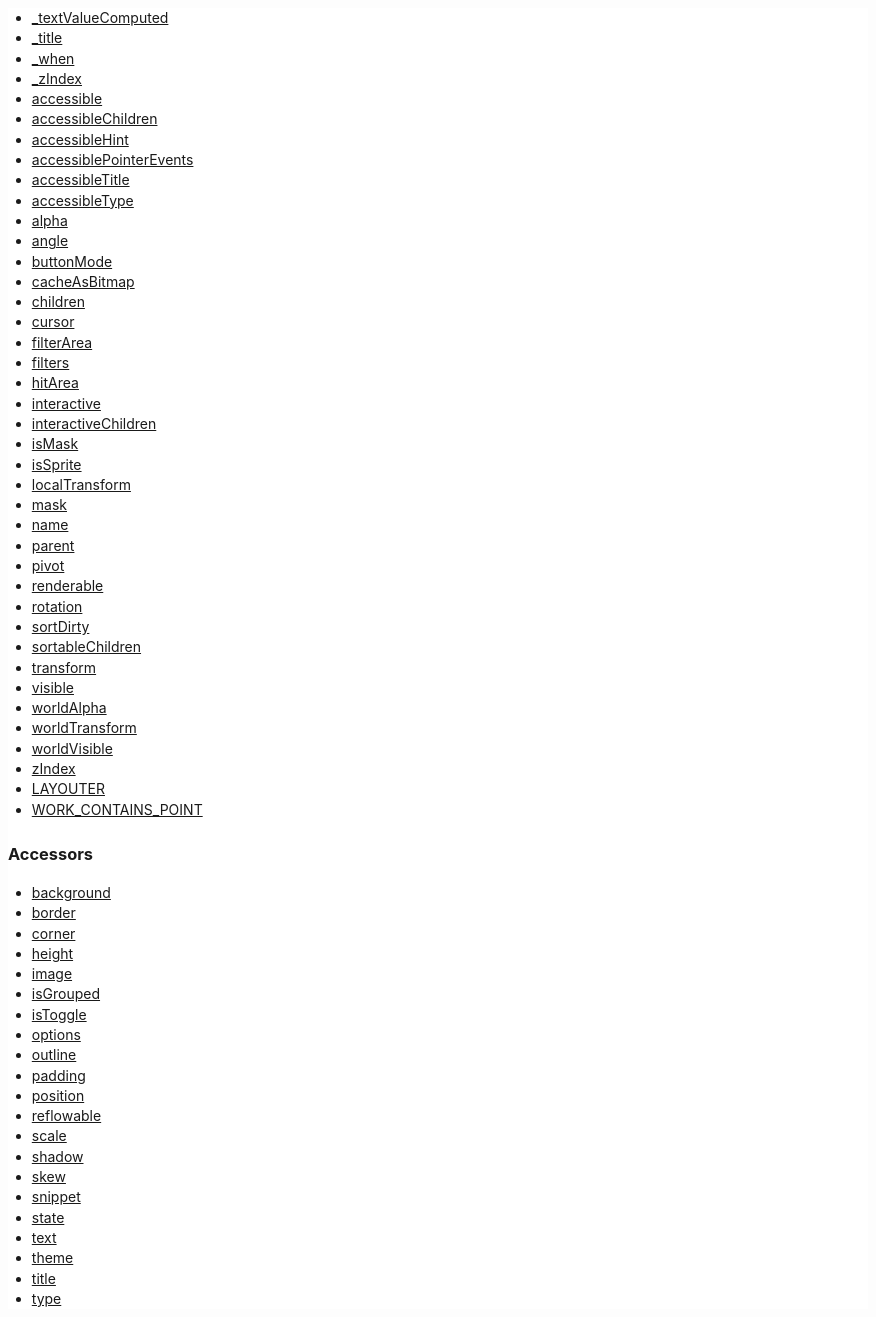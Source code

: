 - [\_textValueComputed](DSliderTrackVertical.md#_textvaluecomputed)
- [\_title](DSliderTrackVertical.md#_title)
- [\_when](DSliderTrackVertical.md#_when)
- [\_zIndex](DSliderTrackVertical.md#_zindex)
- [accessible](DSliderTrackVertical.md#accessible)
- [accessibleChildren](DSliderTrackVertical.md#accessiblechildren)
- [accessibleHint](DSliderTrackVertical.md#accessiblehint)
- [accessiblePointerEvents](DSliderTrackVertical.md#accessiblepointerevents)
- [accessibleTitle](DSliderTrackVertical.md#accessibletitle)
- [accessibleType](DSliderTrackVertical.md#accessibletype)
- [alpha](DSliderTrackVertical.md#alpha)
- [angle](DSliderTrackVertical.md#angle)
- [buttonMode](DSliderTrackVertical.md#buttonmode)
- [cacheAsBitmap](DSliderTrackVertical.md#cacheasbitmap)
- [children](DSliderTrackVertical.md#children)
- [cursor](DSliderTrackVertical.md#cursor)
- [filterArea](DSliderTrackVertical.md#filterarea)
- [filters](DSliderTrackVertical.md#filters)
- [hitArea](DSliderTrackVertical.md#hitarea)
- [interactive](DSliderTrackVertical.md#interactive)
- [interactiveChildren](DSliderTrackVertical.md#interactivechildren)
- [isMask](DSliderTrackVertical.md#ismask)
- [isSprite](DSliderTrackVertical.md#issprite)
- [localTransform](DSliderTrackVertical.md#localtransform)
- [mask](DSliderTrackVertical.md#mask)
- [name](DSliderTrackVertical.md#name)
- [parent](DSliderTrackVertical.md#parent)
- [pivot](DSliderTrackVertical.md#pivot)
- [renderable](DSliderTrackVertical.md#renderable)
- [rotation](DSliderTrackVertical.md#rotation)
- [sortDirty](DSliderTrackVertical.md#sortdirty)
- [sortableChildren](DSliderTrackVertical.md#sortablechildren)
- [transform](DSliderTrackVertical.md#transform)
- [visible](DSliderTrackVertical.md#visible)
- [worldAlpha](DSliderTrackVertical.md#worldalpha)
- [worldTransform](DSliderTrackVertical.md#worldtransform)
- [worldVisible](DSliderTrackVertical.md#worldvisible)
- [zIndex](DSliderTrackVertical.md#zindex)
- [LAYOUTER](DSliderTrackVertical.md#layouter)
- [WORK\_CONTAINS\_POINT](DSliderTrackVertical.md#work_contains_point)

### Accessors

- [background](DSliderTrackVertical.md#background)
- [border](DSliderTrackVertical.md#border)
- [corner](DSliderTrackVertical.md#corner)
- [height](DSliderTrackVertical.md#height)
- [image](DSliderTrackVertical.md#image)
- [isGrouped](DSliderTrackVertical.md#isgrouped)
- [isToggle](DSliderTrackVertical.md#istoggle)
- [options](DSliderTrackVertical.md#options)
- [outline](DSliderTrackVertical.md#outline)
- [padding](DSliderTrackVertical.md#padding)
- [position](DSliderTrackVertical.md#position)
- [reflowable](DSliderTrackVertical.md#reflowable)
- [scale](DSliderTrackVertical.md#scale)
- [shadow](DSliderTrackVertical.md#shadow)
- [skew](DSliderTrackVertical.md#skew)
- [snippet](DSliderTrackVertical.md#snippet)
- [state](DSliderTrackVertical.md#state)
- [text](DSliderTrackVertical.md#text)
- [theme](DSliderTrackVertical.md#theme)
- [title](DSliderTrackVertical.md#title)
- [type](DSliderTrackVertical.md#type)